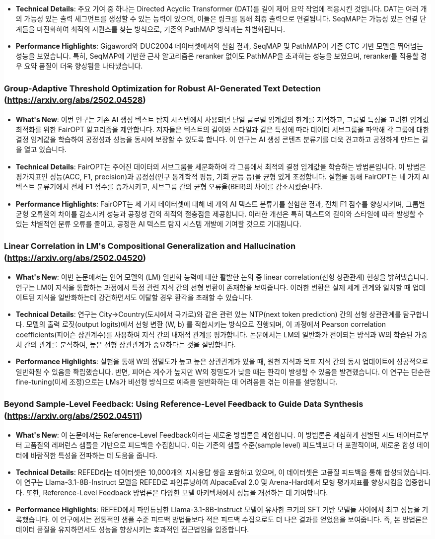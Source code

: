 - **Technical Details**: 주요 기여 중 하나는 Directed Acyclic Transformer (DAT)를 길이 제어 요약 작업에 적응시킨 것입니다. DAT는 여러 개의 가능성 있는 출력 세그먼트를 생성할 수 있는 능력이 있으며, 이들은 링크를 통해 최종 출력으로 연결됩니다. SeqMAP는 가능성 있는 연결 단계들을 마진화하여 최적의 시퀀스를 찾는 방식으로, 기존의 PathMAP 방식과는 차별화됩니다.

- **Performance Highlights**: Gigaword와 DUC2004 데이터셋에서의 실험 결과, SeqMAP 및 PathMAP이 기존 CTC 기반 모델을 뛰어넘는 성능을 보였습니다. 특히, SeqMAP에 기반한 근사 알고리즘은 reranker 없이도 PathMAP을 초과하는 성능을 보였으며, reranker를 적용할 경우 요약 품질이 더욱 향상됨을 나타냈습니다.



### Group-Adaptive Threshold Optimization for Robust AI-Generated Text Detection (https://arxiv.org/abs/2502.04528)
- **What's New**: 이번 연구는 기존 AI 생성 텍스트 탐지 시스템에서 사용되던 단일 글로벌 임계값의 한계를 지적하고, 그룹별 특성을 고려한 임계값 최적화를 위한 FairOPT 알고리즘을 제안합니다. 저자들은 텍스트의 길이와 스타일과 같은 특성에 따라 데이터 서브그룹을 파악해 각 그룹에 대한 결정 임계값을 학습하여 공정성과 성능을 동시에 보장할 수 있도록 합니다. 이 연구는 AI 생성 콘텐츠 분류기를 더욱 견고하고 공정하게 만드는 길을 열고 있습니다.

- **Technical Details**: FairOPT는 주어진 데이터의 서브그룹을 세분화하여 각 그룹에서 최적의 결정 임계값을 학습하는 방법론입니다. 이 방법은 평가지표인 성능(ACC, F1, precision)과 공정성(인구 통계학적 평등, 기회 균등 등)을 균형 있게 조정합니다. 실험을 통해 FairOPT는 네 가지 AI 텍스트 분류기에서 전체 F1 점수를 증가시키고, 서브그룹 간의 균형 오류율(BER)의 차이를 감소시켰습니다.

- **Performance Highlights**: FairOPT는 세 가지 데이터셋에 대해 네 개의 AI 텍스트 분류기를 실험한 결과, 전체 F1 점수를 향상시키며, 그룹별 균형 오류율의 차이를 감소시켜 성능과 공정성 간의 최적의 절충점을 제공합니다. 이러한 개선은 특히 텍스트의 길이와 스타일에 따라 발생할 수 있는 차별적인 분류 오류를 줄이고, 공정한 AI 텍스트 탐지 시스템 개발에 기여할 것으로 기대됩니다.



### Linear Correlation in LM's Compositional Generalization and Hallucination (https://arxiv.org/abs/2502.04520)
- **What's New**: 이번 논문에서는 언어 모델의 (LM) 일반화 능력에 대한 활발한 논의 중 linear correlation(선형 상관관계) 현상을 밝혀냈습니다. 연구는 LM이 지식을 통합하는 과정에서 특정 관련 지식 간의 선형 변환이 존재함을 보여줍니다. 이러한 변환은 실제 세계 관계와 일치할 때 업데이트된 지식을 일반화하는데 강건하면서도 이탈할 경우 환각을 초래할 수 있습니다.

- **Technical Details**: 연구는 City→Country(도시에서 국가로)와 같은 관련 있는 NTP(next token prediction) 간의 선형 상관관계를 탐구합니다. 모델의 출력 로짓(output logits)에서 선형 변환 (W, b) 를 적합시키는 방식으로 진행되며, 이 과정에서 Pearson correlation coefficients(피어슨 상관계수)를 사용하여 지식 간의 내재적 관계를 평가합니다. 논문에서는 LM의 일반화가 전이되는 방식과 W의 학습된 가중치 간의 관계를 분석하여, 높은 선형 상관관계가 중요하다는 것을 설명합니다.

- **Performance Highlights**: 실험을 통해 W의 정밀도가 높고 높은 상관관계가 있을 때, 원천 지식과 목표 지식 간의 동시 업데이트에 성공적으로 일반화될 수 있음을 확립했습니다. 반면, 피어슨 계수가 높지만 W의 정밀도가 낮을 때는 환각이 발생할 수 있음을 발견했습니다. 이 연구는 단순한 fine-tuning(미세 조정)으로는 LMs가 비선형 방식으로 예측을 일반화하는 데 어려움을 겪는 이유를 설명합니다.



### Beyond Sample-Level Feedback: Using Reference-Level Feedback to Guide Data Synthesis (https://arxiv.org/abs/2502.04511)
- **What's New**: 이 논문에서는 Reference-Level Feedback이라는 새로운 방법론을 제안합니다. 이 방법론은 세심하게 선별된 시드 데이터로부터 고품질의 레퍼런스 샘플을 기반으로 피드백을 수집합니다. 이는 기존의 샘플 수준(sample level) 피드백보다 더 포괄적이며, 새로운 합성 데이터에 바람직한 특성을 전파하는 데 도움을 줍니다.

- **Technical Details**: REFED라는 데이터셋은 10,000개의 지시응답 쌍을 포함하고 있으며, 이 데이터셋은 고품질 피드백을 통해 합성되었습니다. 이 연구는 Llama-3.1-8B-Instruct 모델을 REFED로 파인튜닝하여 AlpacaEval 2.0 및 Arena-Hard에서 모형 평가지표를 향상시킴을 입증합니다. 또한, Reference-Level Feedback 방법론은 다양한 모델 아키텍처에서 성능을 개선하는 데 기여합니다.

- **Performance Highlights**: REFED에서 파인튜닝한 Llama-3.1-8B-Instruct 모델이 유사한 크기의 SFT 기반 모델들 사이에서 최고 성능을 기록했습니다. 이 연구에서는 전통적인 샘플 수준 피드백 방법들보다 적은 피드백 수집으로도 더 나은 결과를 얻었음을 보여줍니다. 즉, 본 방법론은 데이터 품질을 유지하면서도 성능을 향상시키는 효과적인 접근법임을 입증합니다.
